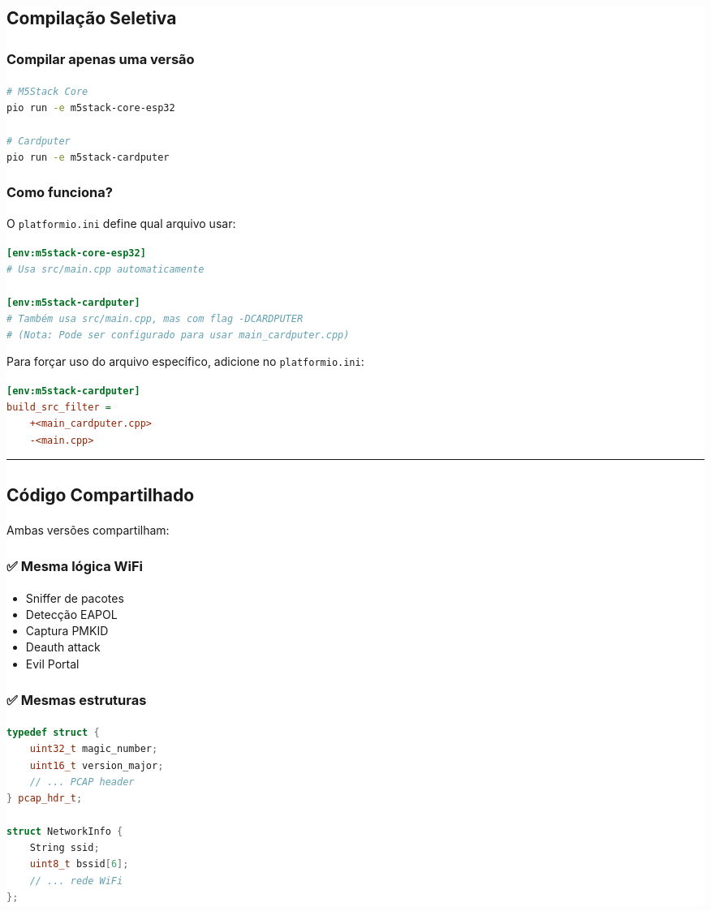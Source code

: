
## Compilação Seletiva

### Compilar apenas uma versão

```bash
# M5Stack Core
pio run -e m5stack-core-esp32

# Cardputer
pio run -e m5stack-cardputer
```

### Como funciona?

O `platformio.ini` define qual arquivo usar:

```ini
[env:m5stack-core-esp32]
# Usa src/main.cpp automaticamente

[env:m5stack-cardputer]
# Também usa src/main.cpp, mas com flag -DCARDPUTER
# (Nota: Pode ser configurado para usar main_cardputer.cpp)
```

Para forçar uso do arquivo específico, adicione no `platformio.ini`:

```ini
[env:m5stack-cardputer]
build_src_filter = 
    +<main_cardputer.cpp>
    -<main.cpp>
```

---

## Código Compartilhado

Ambas versões compartilham:

### ✅ Mesma lógica WiFi
- Sniffer de pacotes
- Detecção EAPOL
- Captura PMKID
- Deauth attack
- Evil Portal

### ✅ Mesmas estruturas
```cpp
typedef struct {
    uint32_t magic_number;
    uint16_t version_major;
    // ... PCAP header
} pcap_hdr_t;

struct NetworkInfo {
    String ssid;
    uint8_t bssid[6];
    // ... rede WiFi
};
```
